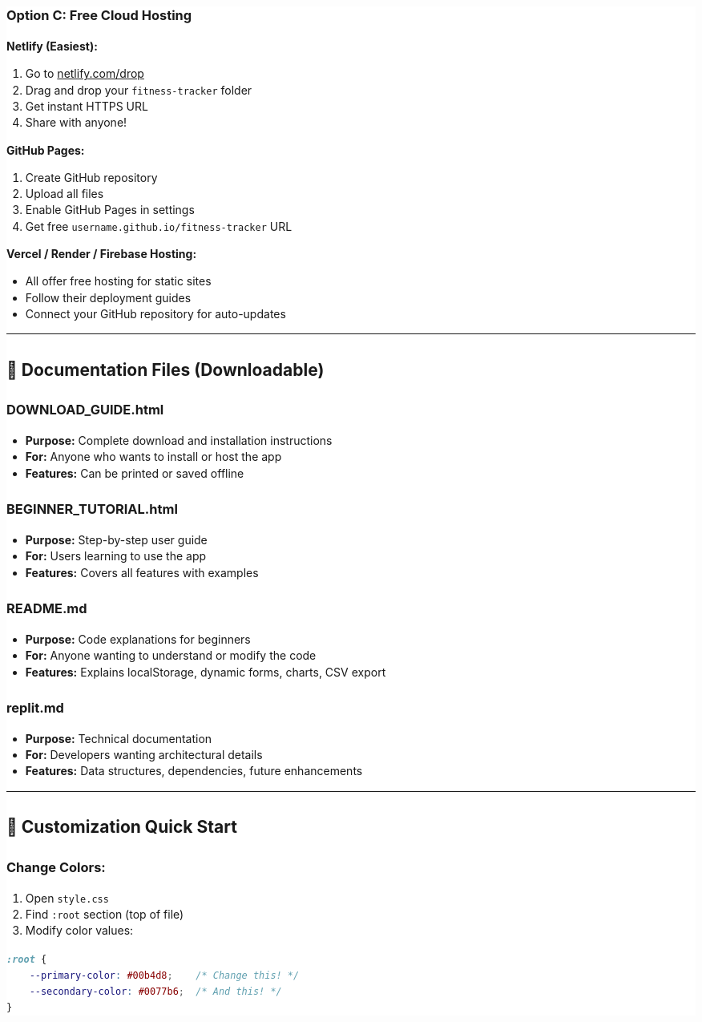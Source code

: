 ### Option C: Free Cloud Hosting
**Netlify (Easiest):**
1. Go to [netlify.com/drop](https://app.netlify.com/drop)
2. Drag and drop your `fitness-tracker` folder
3. Get instant HTTPS URL
4. Share with anyone!

**GitHub Pages:**
1. Create GitHub repository
2. Upload all files
3. Enable GitHub Pages in settings
4. Get free `username.github.io/fitness-tracker` URL

**Vercel / Render / Firebase Hosting:**
- All offer free hosting for static sites
- Follow their deployment guides
- Connect your GitHub repository for auto-updates

---

## 📖 Documentation Files (Downloadable)

### DOWNLOAD_GUIDE.html
- **Purpose:** Complete download and installation instructions
- **For:** Anyone who wants to install or host the app
- **Features:** Can be printed or saved offline

### BEGINNER_TUTORIAL.html
- **Purpose:** Step-by-step user guide
- **For:** Users learning to use the app
- **Features:** Covers all features with examples

### README.md
- **Purpose:** Code explanations for beginners
- **For:** Anyone wanting to understand or modify the code
- **Features:** Explains localStorage, dynamic forms, charts, CSV export

### replit.md
- **Purpose:** Technical documentation
- **For:** Developers wanting architectural details
- **Features:** Data structures, dependencies, future enhancements

---

## 🎨 Customization Quick Start

### Change Colors:
1. Open `style.css`
2. Find `:root` section (top of file)
3. Modify color values:
```css
:root {
    --primary-color: #00b4d8;    /* Change this! */
    --secondary-color: #0077b6;  /* And this! */
}
```
